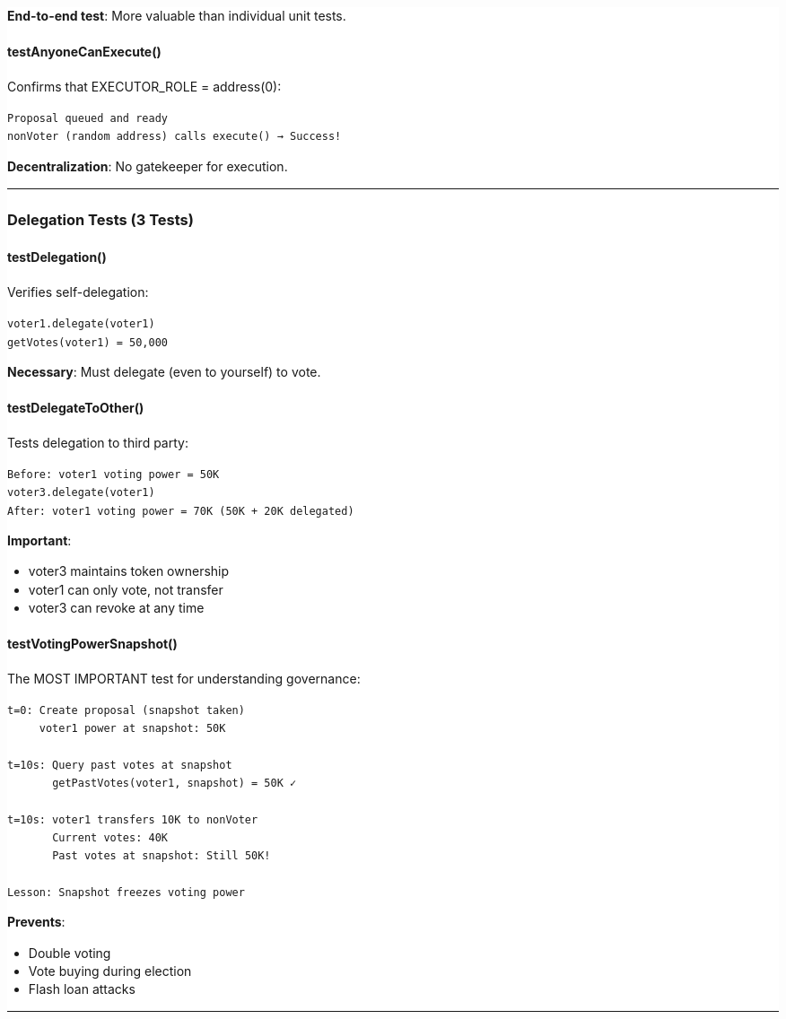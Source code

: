 **End-to-end test**: More valuable than individual unit tests.

#### testAnyoneCanExecute()
Confirms that EXECUTOR_ROLE = address(0):
```solidity
Proposal queued and ready
nonVoter (random address) calls execute() → Success!
```

**Decentralization**: No gatekeeper for execution.

---

### Delegation Tests (3 Tests)

#### testDelegation()
Verifies self-delegation:
```solidity
voter1.delegate(voter1)
getVotes(voter1) = 50,000
```

**Necessary**: Must delegate (even to yourself) to vote.

#### testDelegateToOther()
Tests delegation to third party:
```solidity
Before: voter1 voting power = 50K
voter3.delegate(voter1)
After: voter1 voting power = 70K (50K + 20K delegated)
```

**Important**: 
- voter3 maintains token ownership
- voter1 can only vote, not transfer
- voter3 can revoke at any time

#### testVotingPowerSnapshot()
The MOST IMPORTANT test for understanding governance:

```solidity
t=0: Create proposal (snapshot taken)
     voter1 power at snapshot: 50K

t=10s: Query past votes at snapshot
       getPastVotes(voter1, snapshot) = 50K ✓

t=10s: voter1 transfers 10K to nonVoter
       Current votes: 40K
       Past votes at snapshot: Still 50K!

Lesson: Snapshot freezes voting power
```

**Prevents**:
- Double voting
- Vote buying during election
- Flash loan attacks

---
